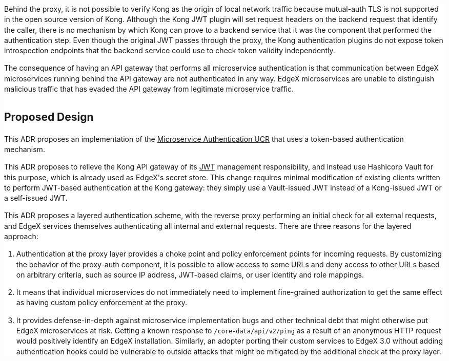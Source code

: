 Behind the proxy, it is not possible to verify Kong
as the origin of local network traffic because mutual-auth TLS
is not supported in the open source version of Kong.
Although the Kong JWT plugin will set request headers
on the backend request that identify the caller,
there is no mechanism by which Kong can prove to a
backend service that it was the component that
performed the authentication step.
Even though the original JWT passes through the proxy,
the Kong authentication plugins do not expose
token introspection endpoints that the backend service
could use to check token validity independently.

The consequence of having an API gateway that performs
all microservice authentication is that communication
between EdgeX microservices running behind the API gateway
are not authenticated in any way.
EdgeX microservices are unable to distinguish
malicious traffic that has evaded the API gateway
from legitimate microservice traffic.

## Proposed Design

This ADR proposes an implementation of the
[Microservice Authentication UCR](../../ucr/Microservice-Authentication.md)
that uses a token-based authentication mechanism.

This ADR proposes to relieve the Kong API gateway of its
[JWT](https://www.rfc-editor.org/rfc/rfc7519) management responsibility,
and instead use Hashicorp Vault for this purpose,
which is already used as EdgeX's secret store.
This change requires minimal modification of existing
clients written to perform JWT-based authentication at the Kong gateway:
they simply use a Vault-issued JWT
instead of a Kong-issued JWT or a self-issued JWT.

This ADR proposes a layered authentication scheme,
with the reverse proxy performing an initial check for all external requests,
and EdgeX services themselves authenticating all internal and external requests.
There are three reasons for the layered approach:

1. Authentication at the proxy layer provides a choke point
   and policy enforcement points for incoming requests.
   By customizing the behavior of the proxy-auth component,
   it is possible to allow access to some URLs
   and deny access to other URLs based on arbitrary criteria,
   such as source IP address, JWT-based claims,
   or user identity and role mappings.

2. It means that individual microservices do not immediately
   need to implement fine-grained authorization to get the
   same effect as having custom policy enforcement at the proxy.

3. It provides defense-in-depth against microservice implementation bugs
   and other technical debt that might otherwise put EdgeX
   microservices at risk.  Getting a known response to
   `/core-data/api/v2/ping` as a result of an anonymous HTTP request
   would positively identify an EdgeX installation.
   Similarly, an adopter porting their custom services to EdgeX 3.0
   without adding authentication hooks could be vulnerable to outside attacks
   that might be mitigated by the additional check at the proxy layer.
